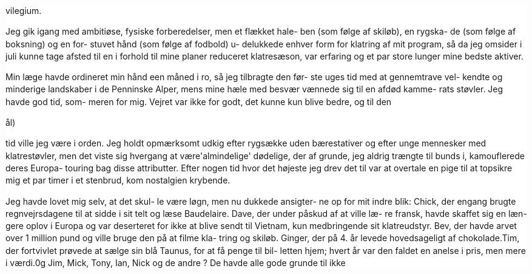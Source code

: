 vilegium.

Jeg gik igang med ambitiøse, fysiske
forberedelser, men et flækket hale-
ben (som følge af skiløb), en rygska-
de (som følge af boksning) og en for-
stuvet hånd (som følge af fodbold) u-
delukkede enhver form for klatring af
mit program, så da jeg omsider i juli
kunne tage afsted til en i forhold til
mine planer reduceret klatresæson, var
erfaring og et par store lunger mine
bedste aktiver.

Min læge havde ordineret min hånd een
måned i ro, så jeg tilbragte den før-
ste uges tid med at gennemtrave vel-
kendte og minderige landskaber i de
Penninske Alper, mens mine hæle med
besvær vænnede sig til en afdød kamme-
rats støvler. Jeg havde god tid, som-
meren for mig. Vejret var ikke for godt,
det kunne kun blive bedre, og til den

ål)

tid ville jeg være i orden. Jeg holdt
opmærksomt udkig efter rygsække uden
bærestativer og efter unge mennesker
med klatrestøvler, men det viste sig
hvergang at være'almindelige' dødelige,
der af grunde, jeg aldrig trængte til
bunds i, kamouflerede deres Europa-
touring bag disse attributter. Efter
nogen tid hvor det højeste jeg drev
det til var at overtale en pige til
at topsikre mig et par timer i et
stenbrud, kom nostalgien krybende.

Jeg havde lovet mig selv, at det skul-
le være løgn, men nu dukkede ansigter-
ne op for mit indre blik: Chick, der
engang brugte regnvejrsdagene til at
sidde i sit telt og læse Baudelaire.
Dave, der under påskud af at ville læ-
re fransk, havde skaffet sig en læn-
gere oplov i Europa og var deserteret
for ikke at blive sendt til Vietnam,
kun medbringende sit klatreudstyr. Bev,
der havde arvet over 1 million pund
og ville bruge den på at filme kla-
tring og skiløb. Ginger, der på 4. år
levede hovedsageligt af chokolade.Tim,
der fortvivlet prøvede at sælge sin
blå Taunus, for at få penge til bil-
letten hjem; hvert år var den faldet
en anelse i pris, men mere i værdi.0g
Jim, Mick, Tony, Ian, Nick og de andre
? De havde alle gode grunde til ikke

